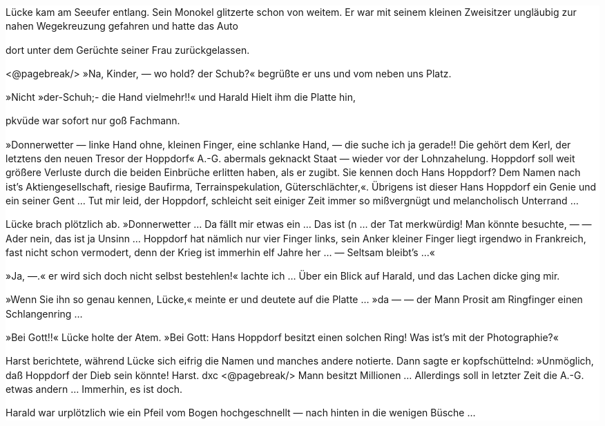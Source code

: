 Lücke kam am Seeufer entlang. Sein Monokel glitzerte
schon von weitem. Er war mit seinem kleinen Zweisitzer
ungläubig zur nahen Wegekreuzung gefahren und hatte das Auto

dort unter dem Gerüchte seiner Frau zurückgelassen.

<@pagebreak/>
»Na, Kinder, — wo hold? der Schub?« begrüßte er
uns und vom neben uns Platz.

»Nicht »der-Schuh;- die Hand vielmehr!!« und Harald
Hielt ihm die Platte hin,

pkvüde war sofort nur goß Fachmann.

»Donnerwetter — linke Hand ohne, kleinen Finger,
eine schlanke Hand, — die suche ich ja gerade!! Die gehört
dem Kerl, der letztens den neuen Tresor der Hoppdorf«
A.-G. abermals geknackt Staat — wieder vor der Lohnzahelung.
Hoppdorf soll weit größere Verluste durch die beiden
Einbrüche erlitten haben, als er zugibt. Sie kennen doch
Hans Hoppdorf? Dem Namen nach ist’s Aktiengesellschaft,
riesige Baufirma, Terrainspekulation, Güterschlächter,«.
Übrigens ist dieser Hans Hoppdorf ein Genie und ein seiner
Gent … Tut mir leid, der Hoppdorf, schleicht seit einiger
Zeit immer so mißvergnügt und melancholisch Unterrand …

Lücke brach plötzlich ab. »Donnerwetter … Da fällt
mir etwas ein … Das ist (n … der Tat merkwürdig! Man
könnte besuchte, — — Ader nein, das ist ja Unsinn …
Hoppdorf hat nämlich nur vier Finger links, sein Anker
kleiner Finger liegt irgendwo in Frankreich, fast nicht schon
vermodert, denn der Krieg ist immerhin elf Jahre her …
— Seltsam bleibt’s …«

»Ja, —.« er wird sich doch nicht selbst bestehlen!« lachte
ich … Über ein Blick auf Harald, und das Lachen dicke
ging mir.

»Wenn Sie ihn so genau kennen, Lücke,« meinte er und
deutete auf die Platte … »da — — der Mann Prosit am Ringfinger
einen Schlangenring …

»Bei  Gott!!« Lücke holte der Atem. »Bei Gott: Hans
Hoppdorf besitzt einen solchen Ring! Was ist’s mit der
Photographie?«

Harst berichtete, während Lücke sich eifrig die Namen
und manches andere notierte. Dann sagte er kopfschüttelnd:
»Unmöglich, daß Hoppdorf der Dieb sein könnte! Harst. dxc
<@pagebreak/>
Mann besitzt Millionen … Allerdings soll in letzter Zeit
die A.-G. etwas andern … Immerhin, es ist doch.

Harald war urplötzlich wie ein Pfeil vom Bogen hochgeschnellt
— nach hinten in die wenigen Büsche …
